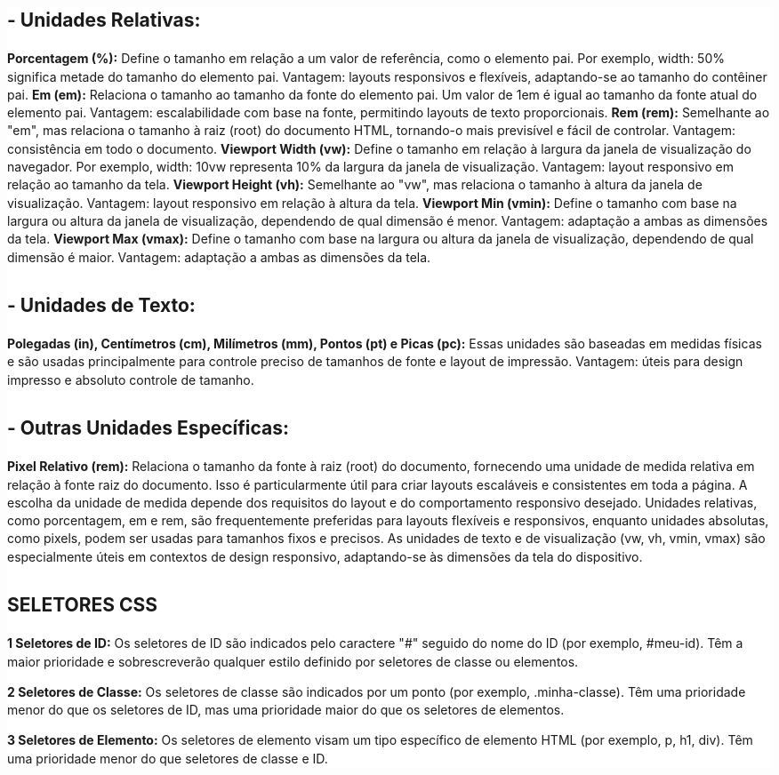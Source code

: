 ## - Unidades Relativas:

**Porcentagem (%):** Define o tamanho em relação a um valor de referência, como o elemento pai. Por exemplo, width: 50% significa metade do tamanho do elemento pai. Vantagem: layouts responsivos e flexíveis, adaptando-se ao tamanho do contêiner pai.
**Em (em):** Relaciona o tamanho ao tamanho da fonte do elemento pai. Um valor de 1em é igual ao tamanho da fonte atual do elemento pai. Vantagem: escalabilidade com base na fonte, permitindo layouts de texto proporcionais.
**Rem (rem):** Semelhante ao "em", mas relaciona o tamanho à raiz (root) do documento HTML, tornando-o mais previsível e fácil de controlar. Vantagem: consistência em todo o documento.
**Viewport Width (vw):** Define o tamanho em relação à largura da janela de visualização do navegador. Por exemplo, width: 10vw representa 10% da largura da janela de visualização. Vantagem: layout responsivo em relação ao tamanho da tela.
**Viewport Height (vh):** Semelhante ao "vw", mas relaciona o tamanho à altura da janela de visualização. Vantagem: layout responsivo em relação à altura da tela.
**Viewport Min (vmin):** Define o tamanho com base na largura ou altura da janela de visualização, dependendo de qual dimensão é menor. Vantagem: adaptação a ambas as dimensões da tela.
**Viewport Max (vmax):** Define o tamanho com base na largura ou altura da janela de visualização, dependendo de qual dimensão é maior. Vantagem: adaptação a ambas as dimensões da tela.

## - Unidades de Texto:

**Polegadas (in), Centímetros (cm), Milímetros (mm), Pontos (pt) e Picas (pc):** Essas unidades são baseadas em medidas físicas e são usadas principalmente para controle preciso de tamanhos de fonte e layout de impressão. Vantagem: úteis para design impresso e absoluto controle de tamanho.

## - Outras Unidades Específicas:

**Pixel Relativo (rem):** Relaciona o tamanho da fonte à raiz (root) do documento, fornecendo uma unidade de medida relativa em relação à fonte raiz do documento. Isso é particularmente útil para criar layouts escaláveis e consistentes em toda a página.
A escolha da unidade de medida depende dos requisitos do layout e do comportamento responsivo desejado. Unidades relativas, como porcentagem, em e rem, são frequentemente preferidas para layouts flexíveis e responsivos, enquanto unidades absolutas, como pixels, podem ser usadas para tamanhos fixos e precisos. As unidades de texto e de visualização (vw, vh, vmin, vmax) são especialmente úteis em contextos de design responsivo, adaptando-se às dimensões da tela do dispositivo.


## SELETORES CSS


**1 Seletores de ID:**
Os seletores de ID são indicados pelo caractere "#" seguido do nome do ID (por exemplo, #meu-id).
Têm a maior prioridade e sobrescreverão qualquer estilo definido por seletores de classe ou elementos.

**2 Seletores de Classe:**
Os seletores de classe são indicados por um ponto (por exemplo, .minha-classe).
Têm uma prioridade menor do que os seletores de ID, mas uma prioridade maior do que os seletores de elementos.

**3 Seletores de Elemento:**
Os seletores de elemento visam um tipo específico de elemento HTML (por exemplo, p, h1, div).
Têm uma prioridade menor do que seletores de classe e ID.
